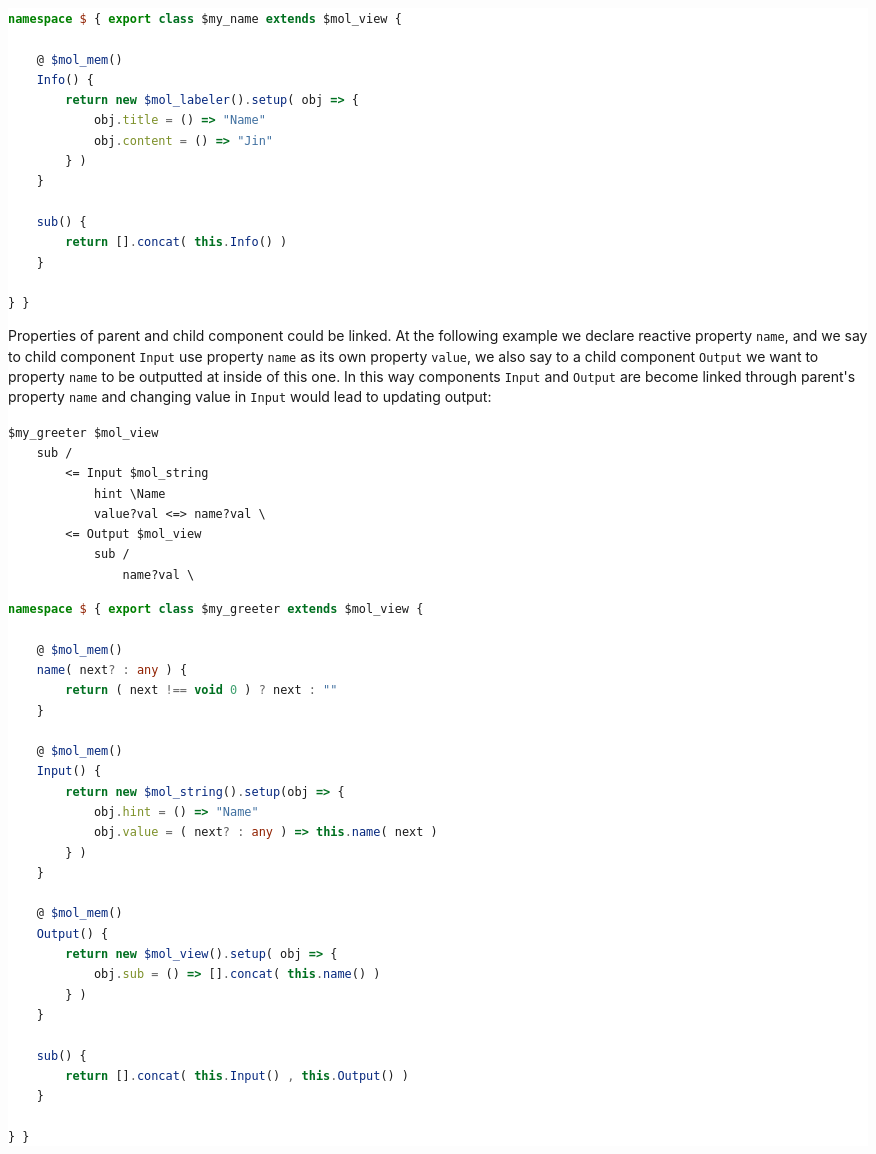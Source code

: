 ```typescript
namespace $ { export class $my_name extends $mol_view {

	@ $mol_mem()
	Info() {
		return new $mol_labeler().setup( obj => { 
			obj.title = () => "Name"
			obj.content = () => "Jin"
		} )
	}

	sub() {
		return [].concat( this.Info() )
	}

} }

```
Properties of parent and child component could be linked. At the following example we declare reactive property `name`, and we say to child component `Input` use property `name` as its own property `value`, we also say to a child component `Output` we want to property `name` to be outputted at inside of this one. In this way components `Input` and `Output` are become linked through parent's property `name` and changing value in `Input` would lead to updating output:

```tree
$my_greeter $mol_view
	sub /
		<= Input $mol_string
			hint \Name
			value?val <=> name?val \
		<= Output $mol_view
			sub /
				name?val \
```

```typescript
namespace $ { export class $my_greeter extends $mol_view {

	@ $mol_mem()
	name( next? : any ) {
		return ( next !== void 0 ) ? next : ""
	}

	@ $mol_mem()
	Input() {
		return new $mol_string().setup(obj => { 
			obj.hint = () => "Name"
			obj.value = ( next? : any ) => this.name( next )
		} )
	}

	@ $mol_mem()
	Output() {
		return new $mol_view().setup( obj => { 
			obj.sub = () => [].concat( this.name() )
		} )
	}

	sub() {
		return [].concat( this.Input() , this.Output() )
	}

} }
```
